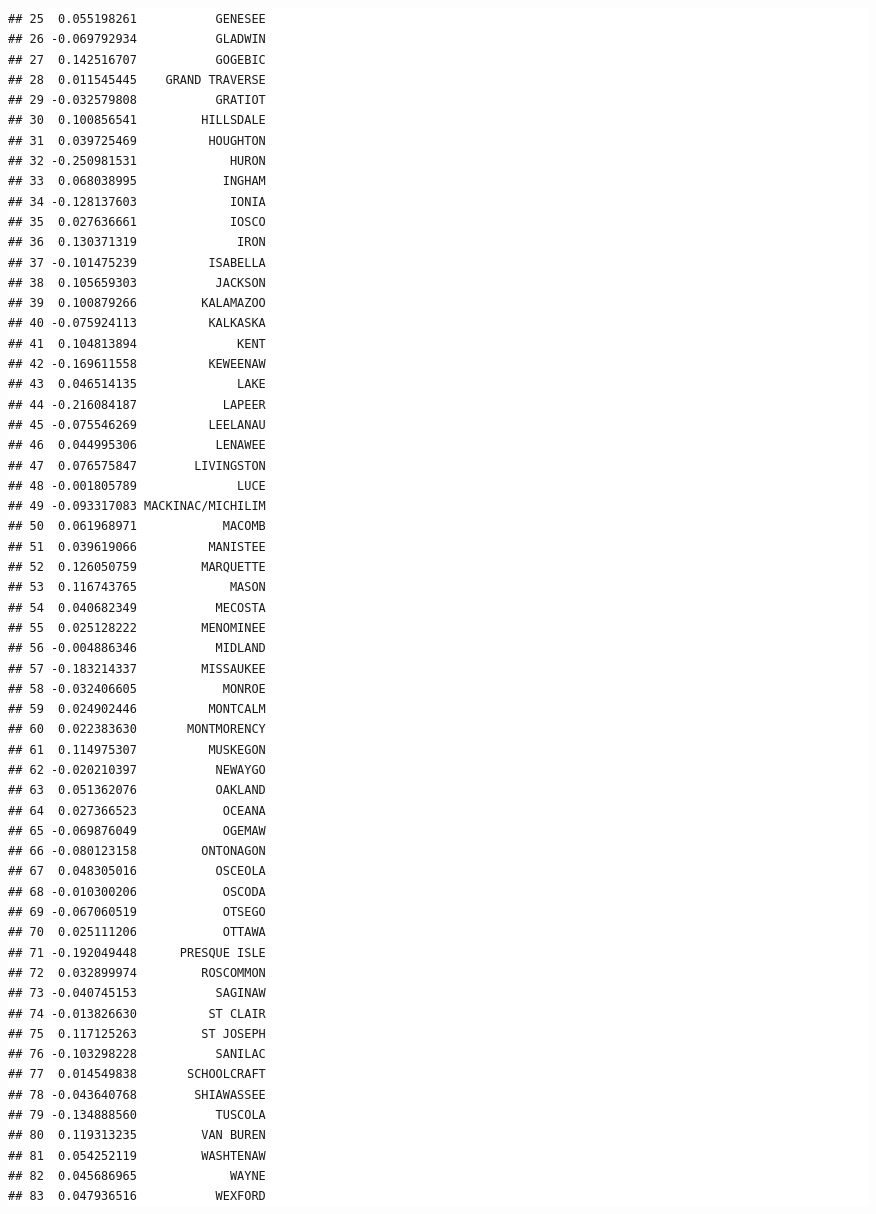 ```
## 25  0.055198261           GENESEE
## 26 -0.069792934           GLADWIN
## 27  0.142516707           GOGEBIC
## 28  0.011545445    GRAND TRAVERSE
## 29 -0.032579808           GRATIOT
## 30  0.100856541         HILLSDALE
## 31  0.039725469          HOUGHTON
## 32 -0.250981531             HURON
## 33  0.068038995            INGHAM
## 34 -0.128137603             IONIA
## 35  0.027636661             IOSCO
## 36  0.130371319              IRON
## 37 -0.101475239          ISABELLA
## 38  0.105659303           JACKSON
## 39  0.100879266         KALAMAZOO
## 40 -0.075924113          KALKASKA
## 41  0.104813894              KENT
## 42 -0.169611558          KEWEENAW
## 43  0.046514135              LAKE
## 44 -0.216084187            LAPEER
## 45 -0.075546269          LEELANAU
## 46  0.044995306           LENAWEE
## 47  0.076575847        LIVINGSTON
## 48 -0.001805789              LUCE
## 49 -0.093317083 MACKINAC/MICHILIM
## 50  0.061968971            MACOMB
## 51  0.039619066          MANISTEE
## 52  0.126050759         MARQUETTE
## 53  0.116743765             MASON
## 54  0.040682349           MECOSTA
## 55  0.025128222         MENOMINEE
## 56 -0.004886346           MIDLAND
## 57 -0.183214337         MISSAUKEE
## 58 -0.032406605            MONROE
## 59  0.024902446          MONTCALM
## 60  0.022383630       MONTMORENCY
## 61  0.114975307          MUSKEGON
## 62 -0.020210397           NEWAYGO
## 63  0.051362076           OAKLAND
## 64  0.027366523            OCEANA
## 65 -0.069876049            OGEMAW
## 66 -0.080123158         ONTONAGON
## 67  0.048305016           OSCEOLA
## 68 -0.010300206            OSCODA
## 69 -0.067060519            OTSEGO
## 70  0.025111206            OTTAWA
## 71 -0.192049448      PRESQUE ISLE
## 72  0.032899974         ROSCOMMON
## 73 -0.040745153           SAGINAW
## 74 -0.013826630          ST CLAIR
## 75  0.117125263         ST JOSEPH
## 76 -0.103298228           SANILAC
## 77  0.014549838       SCHOOLCRAFT
## 78 -0.043640768        SHIAWASSEE
## 79 -0.134888560           TUSCOLA
## 80  0.119313235         VAN BUREN
## 81  0.054252119         WASHTENAW
## 82  0.045686965             WAYNE
## 83  0.047936516           WEXFORD
```
